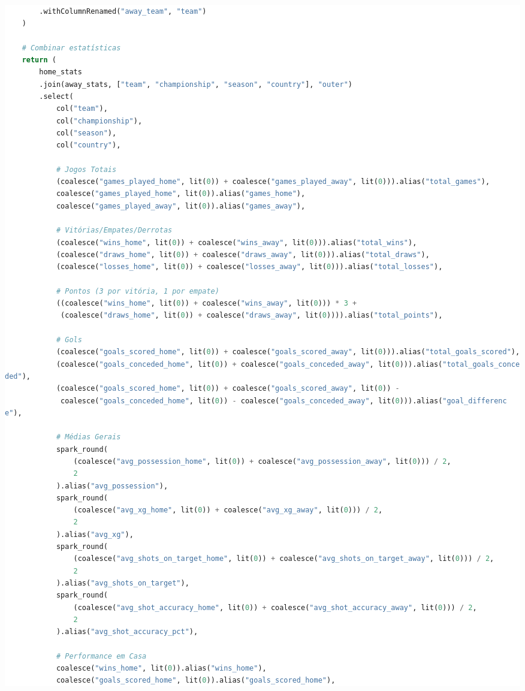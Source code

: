 ```python
        .withColumnRenamed("away_team", "team")
    )
    
    # Combinar estatísticas
    return (
        home_stats
        .join(away_stats, ["team", "championship", "season", "country"], "outer")
        .select(
            col("team"),
            col("championship"),
            col("season"),
            col("country"),
            
            # Jogos Totais
            (coalesce("games_played_home", lit(0)) + coalesce("games_played_away", lit(0))).alias("total_games"),
            coalesce("games_played_home", lit(0)).alias("games_home"),
            coalesce("games_played_away", lit(0)).alias("games_away"),
            
            # Vitórias/Empates/Derrotas
            (coalesce("wins_home", lit(0)) + coalesce("wins_away", lit(0))).alias("total_wins"),
            (coalesce("draws_home", lit(0)) + coalesce("draws_away", lit(0))).alias("total_draws"),
            (coalesce("losses_home", lit(0)) + coalesce("losses_away", lit(0))).alias("total_losses"),
            
            # Pontos (3 por vitória, 1 por empate)
            ((coalesce("wins_home", lit(0)) + coalesce("wins_away", lit(0))) * 3 + 
             (coalesce("draws_home", lit(0)) + coalesce("draws_away", lit(0)))).alias("total_points"),
            
            # Gols
            (coalesce("goals_scored_home", lit(0)) + coalesce("goals_scored_away", lit(0))).alias("total_goals_scored"),
            (coalesce("goals_conceded_home", lit(0)) + coalesce("goals_conceded_away", lit(0))).alias("total_goals_conceded"),
            (coalesce("goals_scored_home", lit(0)) + coalesce("goals_scored_away", lit(0)) - 
             coalesce("goals_conceded_home", lit(0)) - coalesce("goals_conceded_away", lit(0))).alias("goal_difference"),
            
            # Médias Gerais
            spark_round(
                (coalesce("avg_possession_home", lit(0)) + coalesce("avg_possession_away", lit(0))) / 2, 
                2
            ).alias("avg_possession"),
            spark_round(
                (coalesce("avg_xg_home", lit(0)) + coalesce("avg_xg_away", lit(0))) / 2,
                2
            ).alias("avg_xg"),
            spark_round(
                (coalesce("avg_shots_on_target_home", lit(0)) + coalesce("avg_shots_on_target_away", lit(0))) / 2,
                2
            ).alias("avg_shots_on_target"),
            spark_round(
                (coalesce("avg_shot_accuracy_home", lit(0)) + coalesce("avg_shot_accuracy_away", lit(0))) / 2,
                2
            ).alias("avg_shot_accuracy_pct"),
            
            # Performance em Casa
            coalesce("wins_home", lit(0)).alias("wins_home"),
            coalesce("goals_scored_home", lit(0)).alias("goals_scored_home"),
```